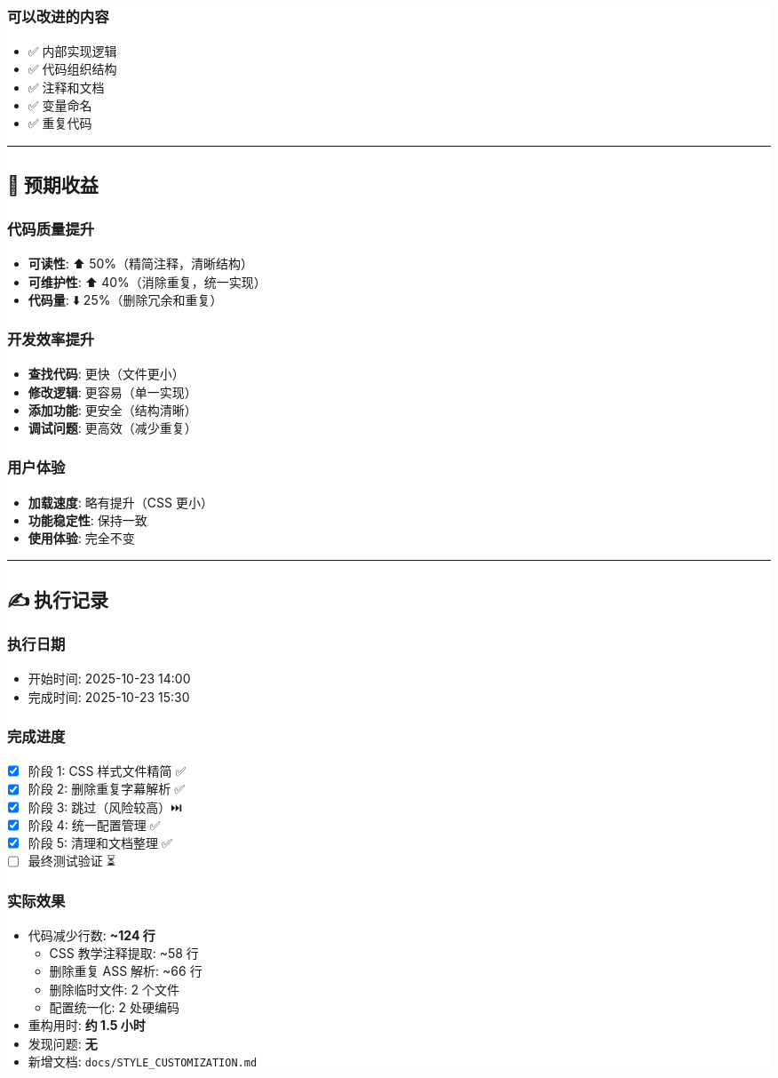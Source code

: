 ### 可以改进的内容
- ✅ 内部实现逻辑
- ✅ 代码组织结构
- ✅ 注释和文档
- ✅ 变量命名
- ✅ 重复代码

---

## 🎉 预期收益

### 代码质量提升
- **可读性**: ⬆️ 50%（精简注释，清晰结构）
- **可维护性**: ⬆️ 40%（消除重复，统一实现）
- **代码量**: ⬇️ 25%（删除冗余和重复）

### 开发效率提升
- **查找代码**: 更快（文件更小）
- **修改逻辑**: 更容易（单一实现）
- **添加功能**: 更安全（结构清晰）
- **调试问题**: 更高效（减少重复）

### 用户体验
- **加载速度**: 略有提升（CSS 更小）
- **功能稳定性**: 保持一致
- **使用体验**: 完全不变

---

## ✍️ 执行记录

### 执行日期
- 开始时间: 2025-10-23 14:00
- 完成时间: 2025-10-23 15:30

### 完成进度
- [x] 阶段 1: CSS 样式文件精简 ✅
- [x] 阶段 2: 删除重复字幕解析 ✅
- [x] 阶段 3: 跳过（风险较高）⏭️
- [x] 阶段 4: 统一配置管理 ✅
- [x] 阶段 5: 清理和文档整理 ✅
- [ ] 最终测试验证 ⏳

### 实际效果
- 代码减少行数: **~124 行**
  - CSS 教学注释提取: ~58 行
  - 删除重复 ASS 解析: ~66 行
  - 删除临时文件: 2 个文件
  - 配置统一化: 2 处硬编码
- 重构用时: **约 1.5 小时**
- 发现问题: **无**
- 新增文档: `docs/STYLE_CUSTOMIZATION.md`
